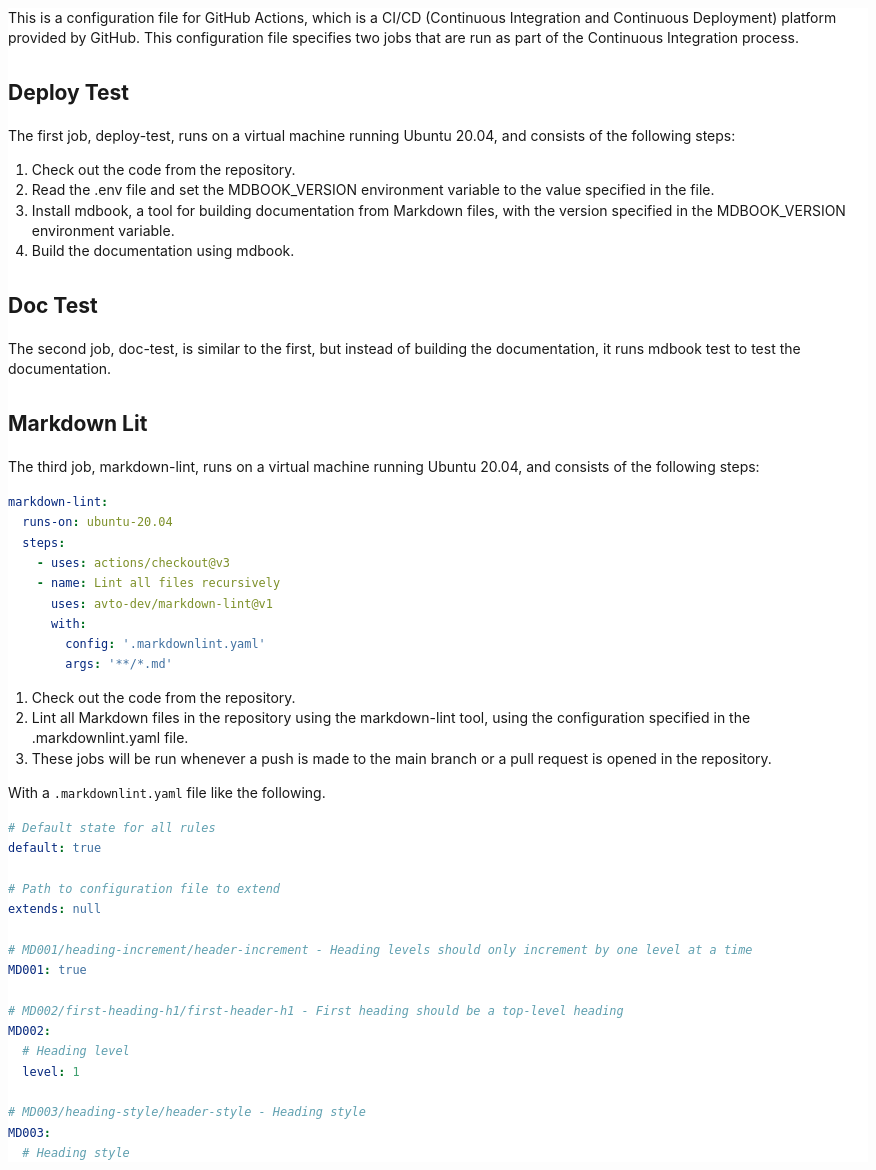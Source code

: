 This is a configuration file for GitHub Actions, which is a CI/CD (Continuous Integration and Continuous Deployment) platform provided by GitHub.
This configuration file specifies two jobs that are run as part of the Continuous Integration process.

## Deploy Test

The first job, deploy-test, runs on a virtual machine running Ubuntu 20.04, and consists of the following steps:

1. Check out the code from the repository.
2. Read the .env file and set the MDBOOK_VERSION environment variable to the value specified in the file.
3. Install mdbook, a tool for building documentation from Markdown files, with the version specified in the MDBOOK_VERSION environment variable.
4. Build the documentation using mdbook.

## Doc Test

The second job, doc-test, is similar to the first, but instead of building the documentation, it runs mdbook test to test the documentation.

## Markdown Lit

The third job, markdown-lint, runs on a virtual machine running Ubuntu 20.04, and consists of the following steps:

```yml
markdown-lint:
  runs-on: ubuntu-20.04
  steps:
    - uses: actions/checkout@v3
    - name: Lint all files recursively
      uses: avto-dev/markdown-lint@v1
      with:
        config: '.markdownlint.yaml'
        args: '**/*.md'
```

1. Check out the code from the repository.
2. Lint all Markdown files in the repository using the markdown-lint tool, using the configuration specified in the .markdownlint.yaml file.
3. These jobs will be run whenever a push is made to the main branch or a pull request is opened in the repository.

With a `.markdownlint.yaml` file like the following.

```yml
# Default state for all rules
default: true

# Path to configuration file to extend
extends: null

# MD001/heading-increment/header-increment - Heading levels should only increment by one level at a time
MD001: true

# MD002/first-heading-h1/first-header-h1 - First heading should be a top-level heading
MD002:
  # Heading level
  level: 1

# MD003/heading-style/header-style - Heading style
MD003:
  # Heading style
```